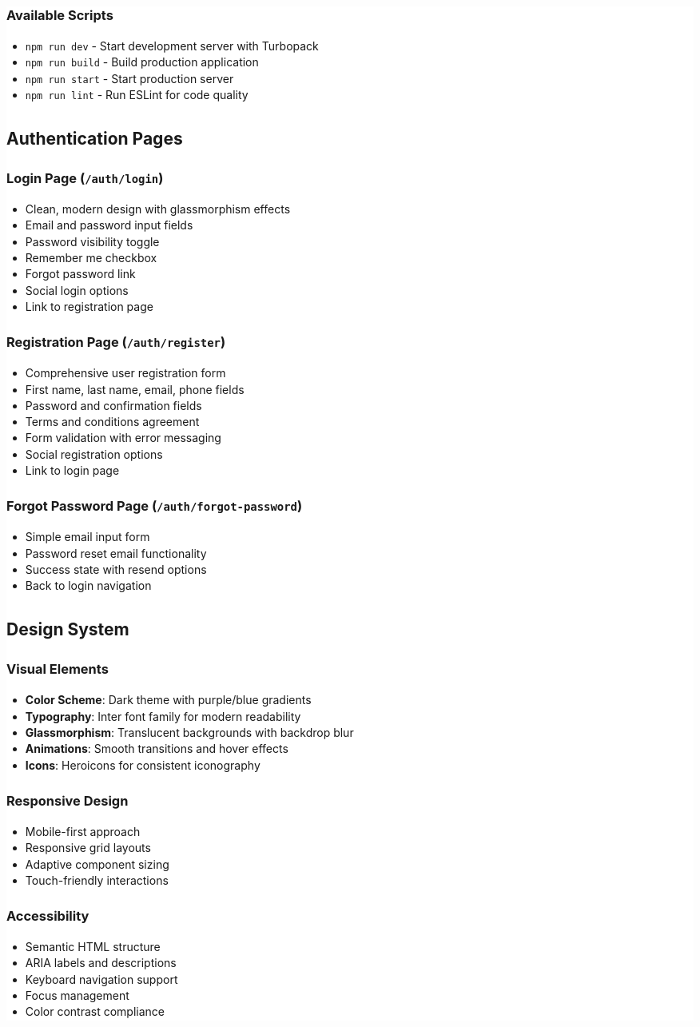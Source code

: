 ### Available Scripts

- `npm run dev` - Start development server with Turbopack
- `npm run build` - Build production application
- `npm run start` - Start production server
- `npm run lint` - Run ESLint for code quality

## Authentication Pages

### Login Page (`/auth/login`)
- Clean, modern design with glassmorphism effects
- Email and password input fields
- Password visibility toggle
- Remember me checkbox
- Forgot password link
- Social login options
- Link to registration page

### Registration Page (`/auth/register`)
- Comprehensive user registration form
- First name, last name, email, phone fields
- Password and confirmation fields
- Terms and conditions agreement
- Form validation with error messaging
- Social registration options
- Link to login page

### Forgot Password Page (`/auth/forgot-password`)
- Simple email input form
- Password reset email functionality
- Success state with resend options
- Back to login navigation

## Design System

### Visual Elements
- **Color Scheme**: Dark theme with purple/blue gradients
- **Typography**: Inter font family for modern readability
- **Glassmorphism**: Translucent backgrounds with backdrop blur
- **Animations**: Smooth transitions and hover effects
- **Icons**: Heroicons for consistent iconography

### Responsive Design
- Mobile-first approach
- Responsive grid layouts
- Adaptive component sizing
- Touch-friendly interactions

### Accessibility
- Semantic HTML structure
- ARIA labels and descriptions
- Keyboard navigation support
- Focus management
- Color contrast compliance
